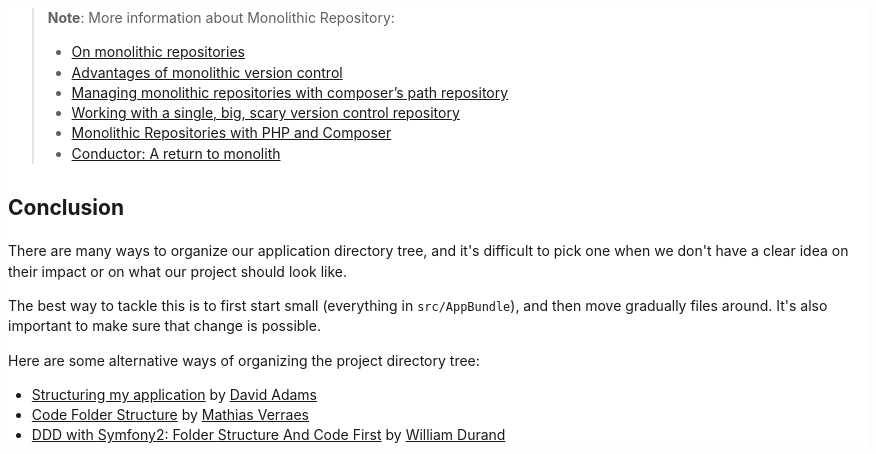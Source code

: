 > **Note**: More information about Monolithic Repository:
>
> * [On monolithic repositories](http://gregoryszorc.com/blog/2014/09/09/on-monolithic-repositories/)
> * [Advantages of monolithic version control](http://danluu.com/monorepo/)
> * [Managing monolithic repositories with composer’s path repository](http://sroze.io/2015/09/14/managing-monolith-repositories-with-composers-path-repository/)
> * [Working with a single, big, scary version control repository](https://qafoo.com/talks/15_10_symfony_live_berlin_monorepos.pdf)
> * [Monolithic Repositories with PHP and Composer](http://www.whitewashing.de/2015/04/11/monolithic_repositories_with_php_and_composer.html)
> * [Conductor: A return to monolith](http://tech.mybuilder.com/why-we-created-conductor/)

## Conclusion

There are many ways to organize our application directory tree, and it's difficult
to pick one when we don't have a clear idea on their impact or on what our project
should look like.

The best way to tackle this is to first start small (everything in `src/AppBundle`),
and then move gradually files around. It's also important to make sure that change
is possible.

Here are some alternative ways of organizing the project directory tree:

* [Structuring my application](http://programmingarehard.com/2015/03/04/structing-my-application.html/)
  by [David Adams](http://twitter.com/dadamssg)
* [Code Folder Structure](http://verraes.net/2011/10/code-folder-structure/)
  by [Mathias Verraes](http://twitter.com/mathiasverraes)
* [DDD with Symfony2: Folder Structure And Code First](http://williamdurand.fr/2013/08/07/ddd-with-symfony2-folder-structure-and-code-first/)
  by [William Durand](http://williamdurand.fr/)

